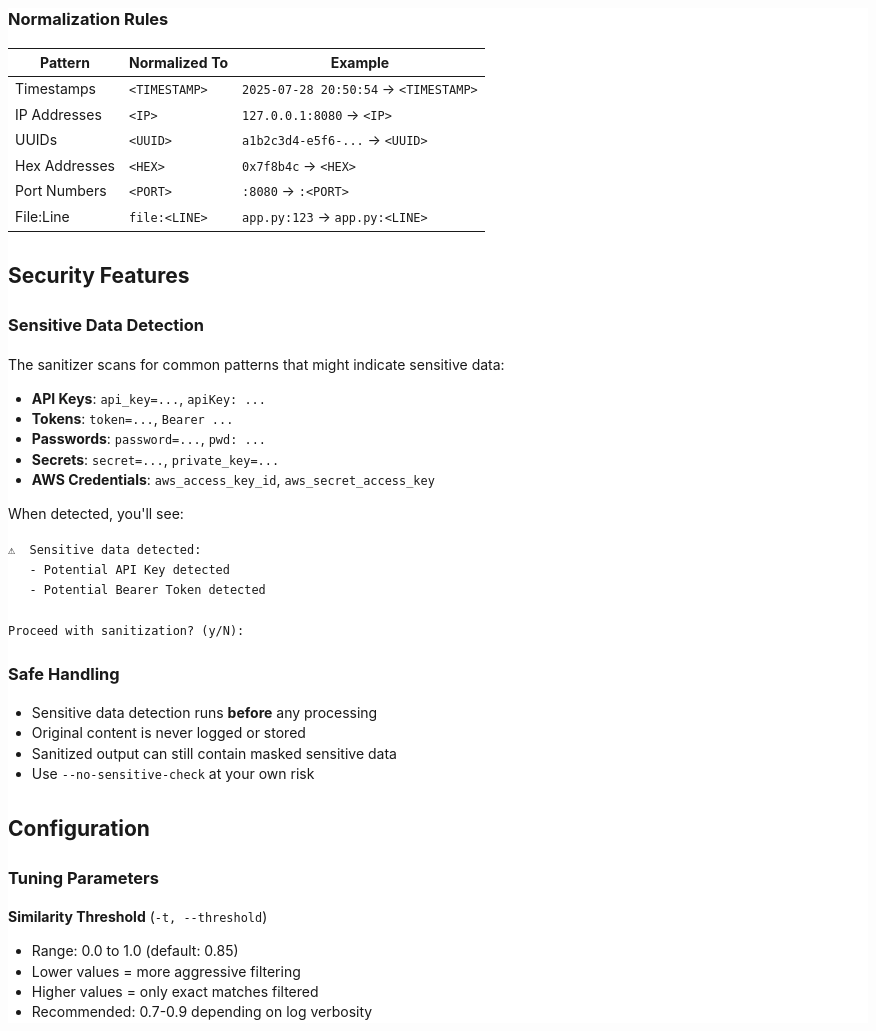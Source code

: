 ### Normalization Rules

| Pattern | Normalized To | Example |
|---------|---------------|---------|
| Timestamps | `<TIMESTAMP>` | `2025-07-28 20:50:54` → `<TIMESTAMP>` |
| IP Addresses | `<IP>` | `127.0.0.1:8080` → `<IP>` |
| UUIDs | `<UUID>` | `a1b2c3d4-e5f6-...` → `<UUID>` |
| Hex Addresses | `<HEX>` | `0x7f8b4c` → `<HEX>` |
| Port Numbers | `<PORT>` | `:8080` → `:<PORT>` |
| File:Line | `file:<LINE>` | `app.py:123` → `app.py:<LINE>` |

## Security Features

### Sensitive Data Detection

The sanitizer scans for common patterns that might indicate sensitive data:

- **API Keys**: `api_key=...`, `apiKey: ...`
- **Tokens**: `token=...`, `Bearer ...`
- **Passwords**: `password=...`, `pwd: ...`
- **Secrets**: `secret=...`, `private_key=...`
- **AWS Credentials**: `aws_access_key_id`, `aws_secret_access_key`

When detected, you'll see:
```
⚠️  Sensitive data detected:
   - Potential API Key detected
   - Potential Bearer Token detected

Proceed with sanitization? (y/N):
```

### Safe Handling

- Sensitive data detection runs **before** any processing
- Original content is never logged or stored
- Sanitized output can still contain masked sensitive data
- Use `--no-sensitive-check` at your own risk

## Configuration

### Tuning Parameters

**Similarity Threshold** (`-t, --threshold`)
- Range: 0.0 to 1.0 (default: 0.85)
- Lower values = more aggressive filtering
- Higher values = only exact matches filtered
- Recommended: 0.7-0.9 depending on log verbosity
